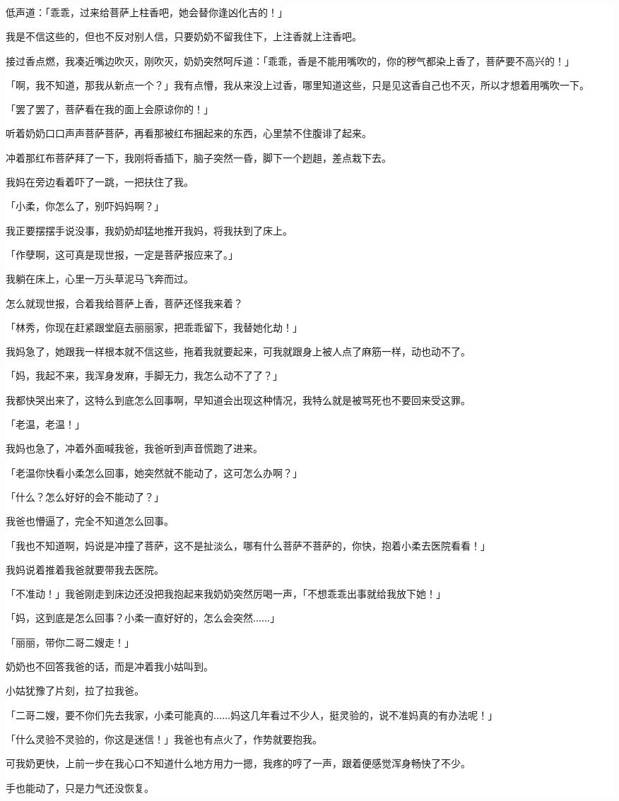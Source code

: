 低声道：「乖乖，过来给菩萨上柱香吧，她会替你逢凶化吉的！」

我是不信这些的，但也不反对别人信，只要奶奶不留我住下，上注香就上注香吧。

接过香点燃，我凑近嘴边吹灭，刚吹灭，奶奶突然呵斥道：「乖乖，香是不能用嘴吹的，你的秽气都染上香了，菩萨要不高兴的！」

「啊，我不知道，那我从新点一个？」我有点懵，我从来没上过香，哪里知道这些，只是见这香自己也不灭，所以才想着用嘴吹一下。

「罢了罢了，菩萨看在我的面上会原谅你的！」

听着奶奶口口声声菩萨菩萨，再看那被红布捆起来的东西，心里禁不住腹诽了起来。

冲着那红布菩萨拜了一下，我刚将香插下，脑子突然一昏，脚下一个趔趄，差点栽下去。

我妈在旁边看着吓了一跳，一把扶住了我。

「小柔，你怎么了，别吓妈妈啊？」

我正要摆摆手说没事，我奶奶却猛地推开我妈，将我扶到了床上。

「作孽啊，这可真是现世报，一定是菩萨报应来了。」

我躺在床上，心里一万头草泥马飞奔而过。

怎么就现世报，合着我给菩萨上香，菩萨还怪我来着？

「林秀，你现在赶紧跟堂庭去丽丽家，把乖乖留下，我替她化劫！」

我妈急了，她跟我一样根本就不信这些，拖着我就要起来，可我就跟身上被人点了麻筋一样，动也动不了。

「妈，我起不来，我浑身发麻，手脚无力，我怎么动不了了？」

我都快哭出来了，这特么到底怎么回事啊，早知道会出现这种情况，我特么就是被骂死也不要回来受这罪。

「老温，老温！」

我妈也急了，冲着外面喊我爸，我爸听到声音慌跑了进来。

「老温你快看小柔怎么回事，她突然就不能动了，这可怎么办啊？」

「什么？怎么好好的会不能动了？」

我爸也懵逼了，完全不知道怎么回事。

「我也不知道啊，妈说是冲撞了菩萨，这不是扯淡么，哪有什么菩萨不菩萨的，你快，抱着小柔去医院看看！」

我妈说着推着我爸就要带我去医院。

「不准动！」我爸刚走到床边还没把我抱起来我奶奶突然厉喝一声，「不想乖乖出事就给我放下她！」

「妈，这到底是怎么回事？小柔一直好好的，怎么会突然……」

「丽丽，带你二哥二嫂走！」

奶奶也不回答我爸的话，而是冲着我小姑叫到。

小姑犹豫了片刻，拉了拉我爸。

「二哥二嫂，要不你们先去我家，小柔可能真的……妈这几年看过不少人，挺灵验的，说不准妈真的有办法呢！」

「什么灵验不灵验的，你这是迷信！」我爸也有点火了，作势就要抱我。

可我奶更快，上前一步在我心口不知道什么地方用力一摁，我疼的哼了一声，跟着便感觉浑身畅快了不少。

手也能动了，只是力气还没恢复。

